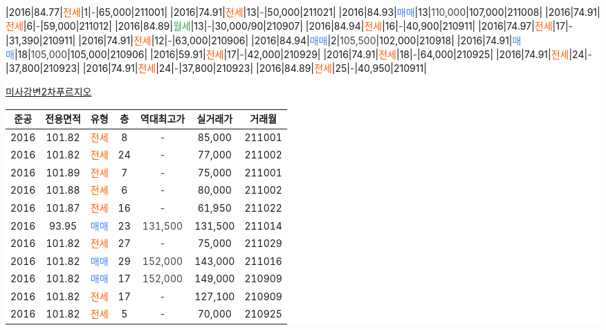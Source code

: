 |2016|84.77|<span style="color:#ff5a00">전세</span>|1|<span style="color:#444444">-</span>|65,000|211001|
|2016|74.91|<span style="color:#ff5a00">전세</span>|13|<span style="color:#444444">-</span>|50,000|211021|
|2016|84.93|<span style="color:#4285f3">매매</span>|13|<span style="color:#444444">110,000</span>|107,000|211008|
|2016|74.91|<span style="color:#ff5a00">전세</span>|6|<span style="color:#444444">-</span>|59,000|211012|
|2016|84.89|<span style="color:#34a853">월세</span>|13|<span style="color:#444444">-</span>|30,000/90|210907|
|2016|84.94|<span style="color:#ff5a00">전세</span>|16|<span style="color:#444444">-</span>|40,900|210911|
|2016|74.97|<span style="color:#ff5a00">전세</span>|17|<span style="color:#444444">-</span>|31,390|210911|
|2016|74.91|<span style="color:#ff5a00">전세</span>|12|<span style="color:#444444">-</span>|63,000|210906|
|2016|84.94|<span style="color:#4285f3">매매</span>|2|<span style="color:#444444">105,500</span>|102,000|210918|
|2016|74.91|<span style="color:#4285f3">매매</span>|18|<span style="color:#444444">105,000</span>|105,000|210906|
|2016|59.91|<span style="color:#ff5a00">전세</span>|17|<span style="color:#444444">-</span>|42,000|210929|
|2016|74.91|<span style="color:#ff5a00">전세</span>|18|<span style="color:#444444">-</span>|64,000|210925|
|2016|74.91|<span style="color:#ff5a00">전세</span>|24|<span style="color:#444444">-</span>|37,800|210923|
|2016|74.91|<span style="color:#ff5a00">전세</span>|24|<span style="color:#444444">-</span>|37,800|210923|
|2016|84.89|<span style="color:#ff5a00">전세</span>|25|<span style="color:#444444">-</span>|40,950|210911|


<script async src="//pagead2.googlesyndication.com/pagead/js/adsbygoogle.js"></script>

<ins class="adsbygoogle"
     style="display:block"
     data-ad-client="ca-pub-2446590836940007"
     data-ad-slot="1659523306"
     data-ad-format="auto"
     data-full-width-responsive="true"></ins>
<script>
(adsbygoogle = window.adsbygoogle || []).push({});
</script>


[미사강변2차푸르지오](https://search.naver.com/search.naver?query=%EA%B2%BD%EA%B8%B0%EB%8F%84+%ED%95%98%EB%82%A8%EC%8B%9C+%EC%84%A0%EB%8F%99+%EB%AF%B8%EC%82%AC%EA%B0%95%EB%B3%802%EC%B0%A8%ED%91%B8%EB%A5%B4%EC%A7%80%EC%98%A4)

|준공|전용면적|유형|층|역대최고가|실거래가|거래월|
|:---:|:---:|:---:|:---:|:---:|:---:|:---:|
|2016|101.82|<span style="color:#ff5a00">전세</span>|8|<span style="color:#444444">-</span>|85,000|211001|
|2016|101.82|<span style="color:#ff5a00">전세</span>|24|<span style="color:#444444">-</span>|77,000|211002|
|2016|101.89|<span style="color:#ff5a00">전세</span>|7|<span style="color:#444444">-</span>|75,000|211001|
|2016|101.88|<span style="color:#ff5a00">전세</span>|6|<span style="color:#444444">-</span>|80,000|211002|
|2016|101.87|<span style="color:#ff5a00">전세</span>|16|<span style="color:#444444">-</span>|61,950|211022|
|2016|93.95|<span style="color:#4285f3">매매</span>|23|<span style="color:#444444">131,500</span>|131,500|211014|
|2016|101.82|<span style="color:#ff5a00">전세</span>|27|<span style="color:#444444">-</span>|75,000|211029|
|2016|101.82|<span style="color:#4285f3">매매</span>|29|<span style="color:#444444">152,000</span>|143,000|211016|
|2016|101.82|<span style="color:#4285f3">매매</span>|17|<span style="color:#444444">152,000</span>|149,000|210909|
|2016|101.82|<span style="color:#ff5a00">전세</span>|17|<span style="color:#444444">-</span>|127,100|210909|
|2016|101.82|<span style="color:#ff5a00">전세</span>|5|<span style="color:#444444">-</span>|70,000|210925|